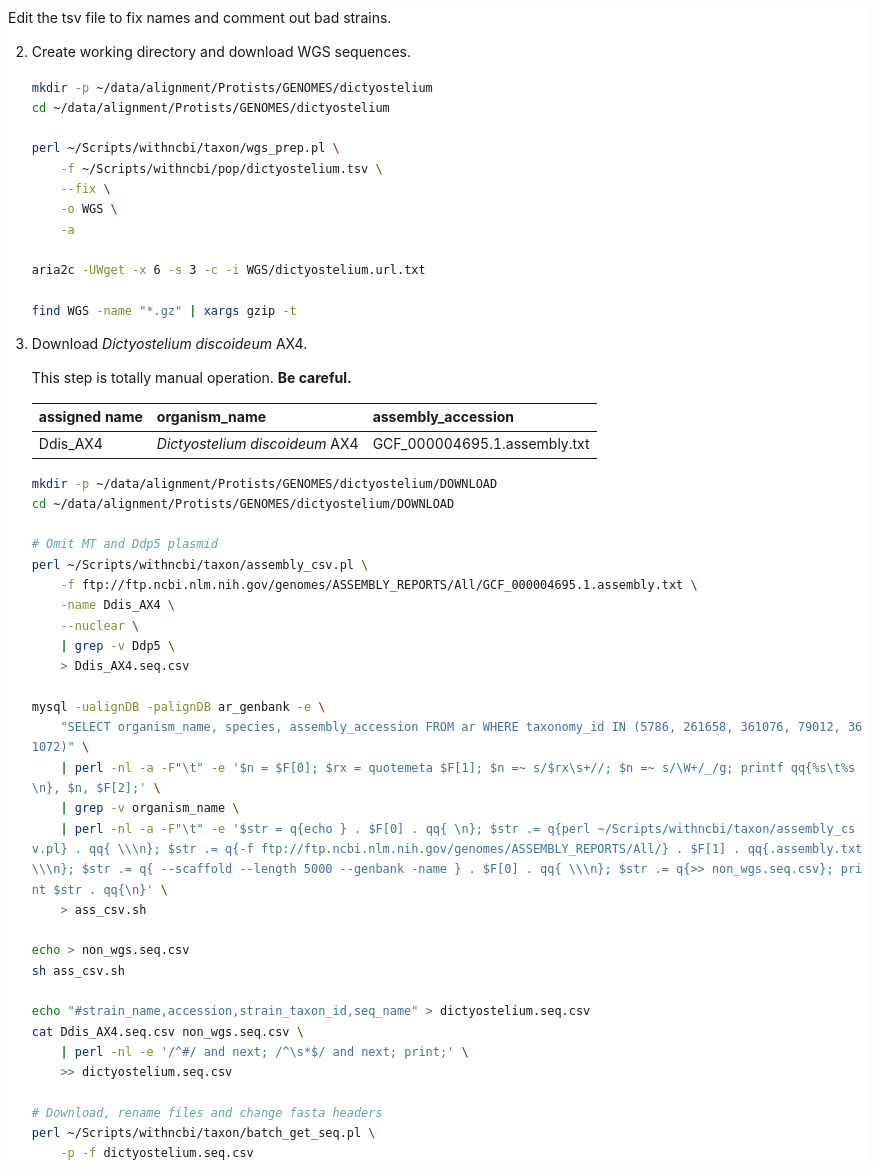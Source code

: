    Edit the tsv file to fix names and comment out bad strains.

2. Create working directory and download WGS sequences.

   ```bash
   mkdir -p ~/data/alignment/Protists/GENOMES/dictyostelium
   cd ~/data/alignment/Protists/GENOMES/dictyostelium

   perl ~/Scripts/withncbi/taxon/wgs_prep.pl \
       -f ~/Scripts/withncbi/pop/dictyostelium.tsv \
       --fix \
       -o WGS \
       -a

   aria2c -UWget -x 6 -s 3 -c -i WGS/dictyostelium.url.txt

   find WGS -name "*.gz" | xargs gzip -t
   ```

3. Download *Dictyostelium discoideum* AX4.

   This step is totally manual operation. **Be careful.**

   | assigned name | organism_name                  | assembly_accession           |
   |:--------------|:-------------------------------|:-----------------------------|
   | Ddis_AX4      | *Dictyostelium discoideum* AX4 | GCF_000004695.1.assembly.txt |

   ```bash
   mkdir -p ~/data/alignment/Protists/GENOMES/dictyostelium/DOWNLOAD
   cd ~/data/alignment/Protists/GENOMES/dictyostelium/DOWNLOAD

   # Omit MT and Ddp5 plasmid
   perl ~/Scripts/withncbi/taxon/assembly_csv.pl \
       -f ftp://ftp.ncbi.nlm.nih.gov/genomes/ASSEMBLY_REPORTS/All/GCF_000004695.1.assembly.txt \
       -name Ddis_AX4 \
       --nuclear \
       | grep -v Ddp5 \
       > Ddis_AX4.seq.csv

   mysql -ualignDB -palignDB ar_genbank -e \
       "SELECT organism_name, species, assembly_accession FROM ar WHERE taxonomy_id IN (5786, 261658, 361076, 79012, 361072)" \
       | perl -nl -a -F"\t" -e '$n = $F[0]; $rx = quotemeta $F[1]; $n =~ s/$rx\s+//; $n =~ s/\W+/_/g; printf qq{%s\t%s\n}, $n, $F[2];' \
       | grep -v organism_name \
       | perl -nl -a -F"\t" -e '$str = q{echo } . $F[0] . qq{ \n}; $str .= q{perl ~/Scripts/withncbi/taxon/assembly_csv.pl} . qq{ \\\n}; $str .= q{-f ftp://ftp.ncbi.nlm.nih.gov/genomes/ASSEMBLY_REPORTS/All/} . $F[1] . qq{.assembly.txt \\\n}; $str .= q{ --scaffold --length 5000 --genbank -name } . $F[0] . qq{ \\\n}; $str .= q{>> non_wgs.seq.csv}; print $str . qq{\n}' \
       > ass_csv.sh

   echo > non_wgs.seq.csv
   sh ass_csv.sh

   echo "#strain_name,accession,strain_taxon_id,seq_name" > dictyostelium.seq.csv
   cat Ddis_AX4.seq.csv non_wgs.seq.csv \
       | perl -nl -e '/^#/ and next; /^\s*$/ and next; print;' \
       >> dictyostelium.seq.csv

   # Download, rename files and change fasta headers
   perl ~/Scripts/withncbi/taxon/batch_get_seq.pl \
       -p -f dictyostelium.seq.csv

   ```


[TOC]: # ""